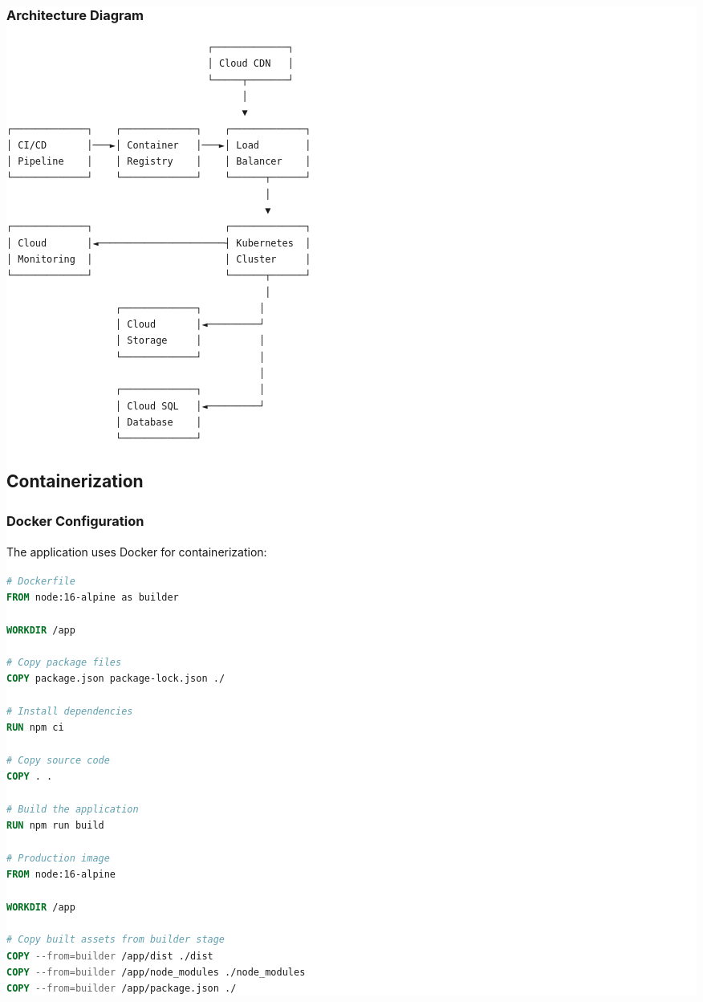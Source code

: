 ### Architecture Diagram

```
                                   ┌─────────────┐
                                   │ Cloud CDN   │
                                   └─────┬───────┘
                                         │
                                         ▼
┌─────────────┐    ┌─────────────┐    ┌─────────────┐
│ CI/CD       │───►│ Container   │───►│ Load        │
│ Pipeline    │    │ Registry    │    │ Balancer    │
└─────────────┘    └─────────────┘    └──────┬──────┘
                                             │
                                             ▼
┌─────────────┐                       ┌─────────────┐
│ Cloud       │◄──────────────────────┤ Kubernetes  │
│ Monitoring  │                       │ Cluster     │
└─────────────┘                       └──────┬──────┘
                                             │
                   ┌─────────────┐          │
                   │ Cloud       │◄─────────┘
                   │ Storage     │          │
                   └─────────────┘          │
                                            │
                   ┌─────────────┐          │
                   │ Cloud SQL   │◄─────────┘
                   │ Database    │
                   └─────────────┘
```

## Containerization

### Docker Configuration

The application uses Docker for containerization:

```dockerfile
# Dockerfile
FROM node:16-alpine as builder

WORKDIR /app

# Copy package files
COPY package.json package-lock.json ./

# Install dependencies
RUN npm ci

# Copy source code
COPY . .

# Build the application
RUN npm run build

# Production image
FROM node:16-alpine

WORKDIR /app

# Copy built assets from builder stage
COPY --from=builder /app/dist ./dist
COPY --from=builder /app/node_modules ./node_modules
COPY --from=builder /app/package.json ./

```